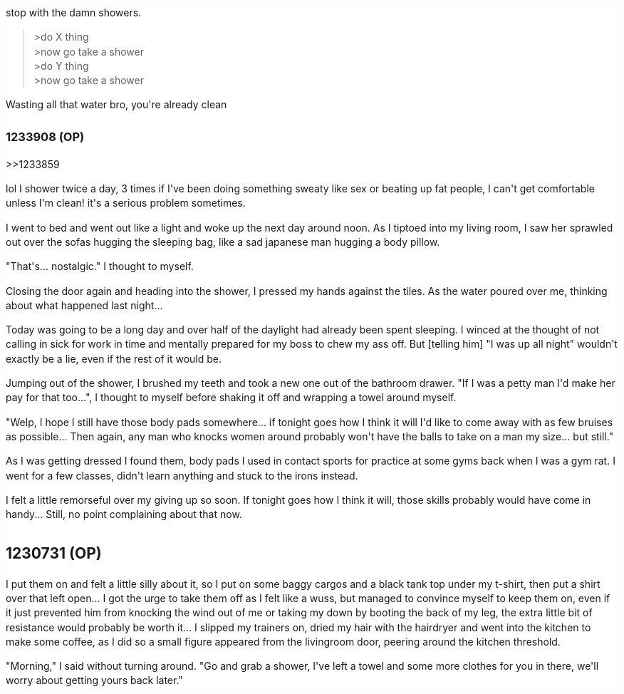 stop with the damn showers.

> \>do X thing  
> \>now go take a shower  
> \>do Y thing  
> \>now go take a shower  

Wasting all that water bro, you're already clean

### 1233908 (OP)

\>\>1233859  

lol I shower twice a day, 3 times if I've been doing something sweaty like sex or beating up fat people, I can't get comfortable unless I'm clean! it's a serious problem sometimes.


I went to bed and went out like a light and woke up the next day around noon. As I tiptoed into my living room, I saw her sprawled out over the sofas hugging the sleeping bag, like a sad japanese man hugging a body pillow.

"That's... nostalgic." I thought to myself. 

Closing the door again and heading into the shower, I pressed my hands against the tiles. As the water poured over me, thinking about what happened last night... 

Today was going to be a long day and over half of the daylight had already been spent sleeping. I winced at the thought of not calling in sick for work in time and mentally prepared for my boss to chew my ass off. But [telling him] "I was up all night" wouldn't exactly be a lie, even if the rest of it would be.

Jumping out of the shower, I brushed my teeth and took a new one out of the bathroom drawer. "If I was a petty man I'd make her pay for that too...", I thought to myself before shaking it off and wrapping a towel around myself. 

"Welp, I hope I still have those body pads somewhere... if tonight goes how I think it will I'd like to come away with as few bruises as possible... Then again, any man who knocks women around probably won't have the balls to take on a man my size... but still."

As I was getting dressed I found them, body pads I used in contact sports for practice at some gyms back when I was a gym rat. I went for a few classes, didn't learn anything and stuck to the irons instead. 

I felt a little remorseful over my giving up so soon. If tonight goes how I think it will, those skills probably would have come in handy... Still, no point complaining about that now.

## 1230731 (OP)

I put them on and felt a little silly about it, so I put on some baggy cargos and a black tank top under my t-shirt, then put a shirt over that left open... I got the urge to take them off as I felt like a wuss, but managed to convince myself to keep them on, even if it just prevented him from knocking the wind out of me or taking my down by booting the back of my leg, the extra little bit of resistance would probably be worth it... I slipped my trainers on, dried my hair with the hairdryer and went into the kitchen to make some coffee, as I did so a small figure appeared from the livingroom door, peering around the kitchen threshold.

"Morning," I said without turning around. "Go and grab a shower, I've left a towel and some more clothes for you in there, we'll worry about getting yours back later."
